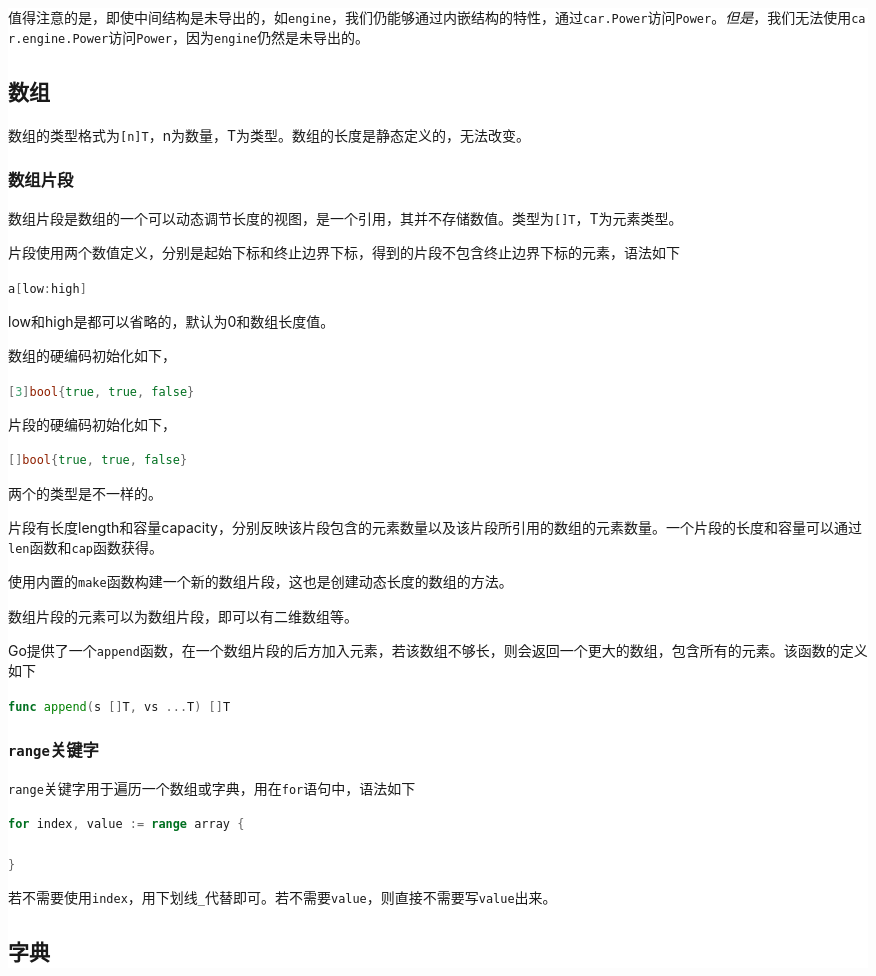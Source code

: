 值得注意的是，即使中间结构是未导出的，如`engine`，我们仍能够通过内嵌结构的特性，通过`car.Power`访问`Power`。*但是*，我们无法使用`car.engine.Power`访问`Power`，因为`engine`仍然是未导出的。



## 数组

数组的类型格式为`[n]T`，n为数量，T为类型。数组的长度是静态定义的，无法改变。

### 数组片段

数组片段是数组的一个可以动态调节长度的视图，是一个引用，其并不存储数值。类型为`[]T`，T为元素类型。

片段使用两个数值定义，分别是起始下标和终止边界下标，得到的片段不包含终止边界下标的元素，语法如下

```GO
a[low:high]
```

low和high是都可以省略的，默认为0和数组长度值。

数组的硬编码初始化如下，

```go
[3]bool{true, true, false}
```

片段的硬编码初始化如下，

```go
[]bool{true, true, false}
```

两个的类型是不一样的。

片段有长度length和容量capacity，分别反映该片段包含的元素数量以及该片段所引用的数组的元素数量。一个片段的长度和容量可以通过`len`函数和`cap`函数获得。

使用内置的`make`函数构建一个新的数组片段，这也是创建动态长度的数组的方法。

数组片段的元素可以为数组片段，即可以有二维数组等。

Go提供了一个`append`函数，在一个数组片段的后方加入元素，若该数组不够长，则会返回一个更大的数组，包含所有的元素。该函数的定义如下

```go
func append(s []T, vs ...T) []T
```

### `range`关键字

`range`关键字用于遍历一个数组或字典，用在`for`语句中，语法如下

```go
for index, value := range array {

}
```

若不需要使用`index`，用下划线`_`代替即可。若不需要`value`，则直接不需要写`value`出来。

## 字典
